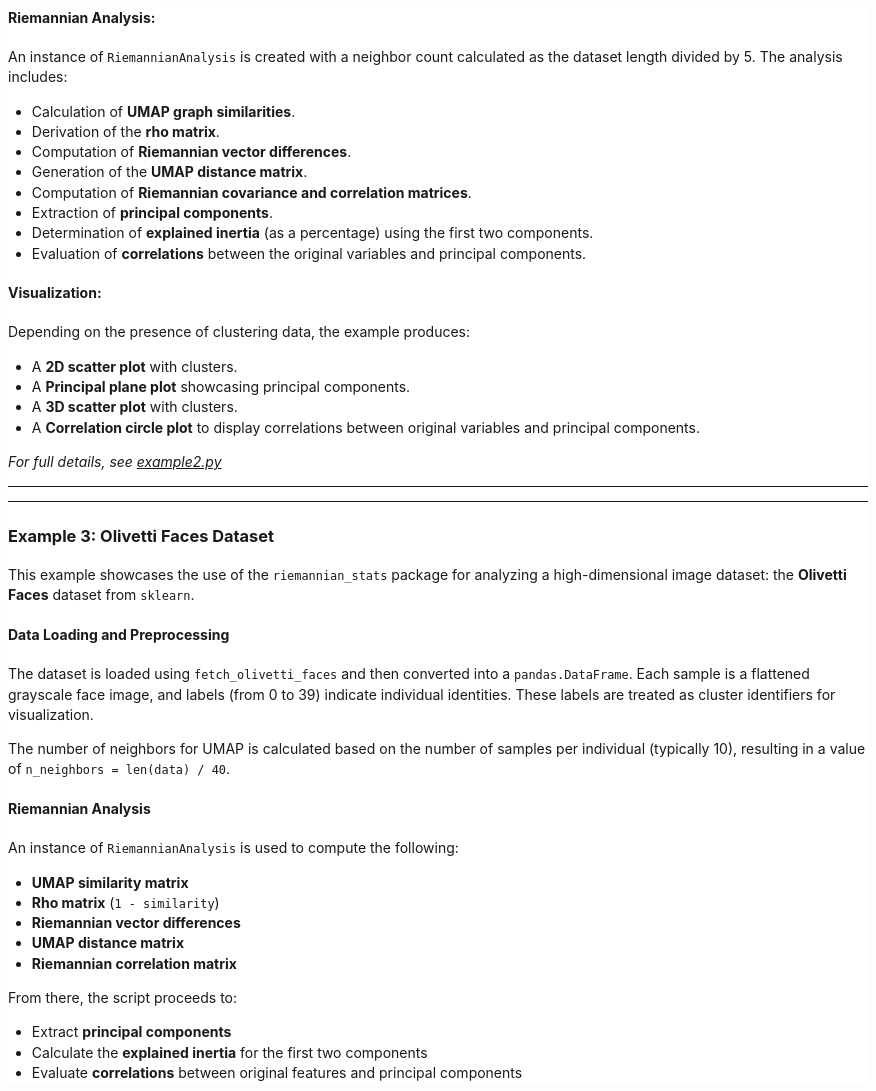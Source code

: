 #### Riemannian Analysis:
  An instance of `RiemannianAnalysis` is created with a neighbor count calculated as the dataset length divided by 5. The analysis includes:

* Calculation of **UMAP graph similarities**.
* Derivation of the **rho matrix**.
* Computation of **Riemannian vector differences**.
* Generation of the **UMAP distance matrix**.
* Computation of **Riemannian covariance and correlation matrices**.
* Extraction of **principal components**.
* Determination of **explained inertia** (as a percentage) using the first two components.
* Evaluation of **correlations** between the original variables and principal components.

#### Visualization:
  Depending on the presence of clustering data, the example produces:

  * A **2D scatter plot** with clusters.
  * A **Principal plane plot** showcasing principal components.
  * A **3D scatter plot** with clusters.
  * A **Correlation circle plot** to display correlations between original variables and principal components.

*For full details, see [example2.py](./examples/example2.py)*

---

---
### Example 3: Olivetti Faces Dataset

This example showcases the use of the `riemannian_stats` package for analyzing a high-dimensional image dataset: the **Olivetti Faces** dataset from `sklearn`.

#### Data Loading and Preprocessing

The dataset is loaded using `fetch_olivetti_faces` and then converted into a `pandas.DataFrame`. Each sample is a flattened grayscale face image, and labels (from 0 to 39) indicate individual identities. These labels are treated as cluster identifiers for visualization.

The number of neighbors for UMAP is calculated based on the number of samples per individual (typically 10), resulting in a value of `n_neighbors = len(data) / 40`.

#### Riemannian Analysis

An instance of `RiemannianAnalysis` is used to compute the following:

* **UMAP similarity matrix**
* **Rho matrix** (`1 - similarity`)
* **Riemannian vector differences**
* **UMAP distance matrix**
* **Riemannian correlation matrix**

From there, the script proceeds to:

* Extract **principal components**
* Calculate the **explained inertia** for the first two components
* Evaluate **correlations** between original features and principal components
